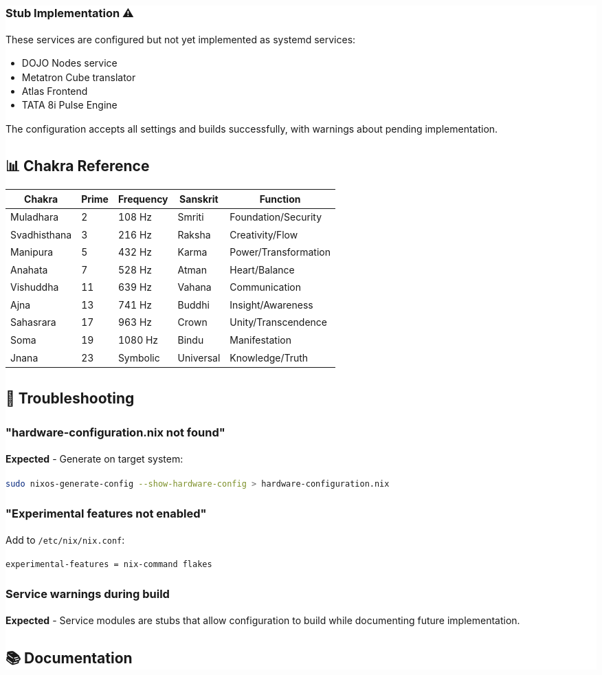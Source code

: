 ### Stub Implementation ⚠️
These services are configured but not yet implemented as systemd services:
- DOJO Nodes service
- Metatron Cube translator
- Atlas Frontend
- TATA 8i Pulse Engine

The configuration accepts all settings and builds successfully, with warnings about pending implementation.

## 📊 Chakra Reference

| Chakra | Prime | Frequency | Sanskrit | Function |
|--------|-------|-----------|----------|----------|
| Muladhara | 2 | 108 Hz | Smriti | Foundation/Security |
| Svadhisthana | 3 | 216 Hz | Raksha | Creativity/Flow |
| Manipura | 5 | 432 Hz | Karma | Power/Transformation |
| Anahata | 7 | 528 Hz | Atman | Heart/Balance |
| Vishuddha | 11 | 639 Hz | Vahana | Communication |
| Ajna | 13 | 741 Hz | Buddhi | Insight/Awareness |
| Sahasrara | 17 | 963 Hz | Crown | Unity/Transcendence |
| Soma | 19 | 1080 Hz | Bindu | Manifestation |
| Jnana | 23 | Symbolic | Universal | Knowledge/Truth |

## 🐛 Troubleshooting

### "hardware-configuration.nix not found"
**Expected** - Generate on target system:
```bash
sudo nixos-generate-config --show-hardware-config > hardware-configuration.nix
```

### "Experimental features not enabled"
Add to `/etc/nix/nix.conf`:
```
experimental-features = nix-command flakes
```

### Service warnings during build
**Expected** - Service modules are stubs that allow configuration to build while documenting future implementation.

## 📚 Documentation
